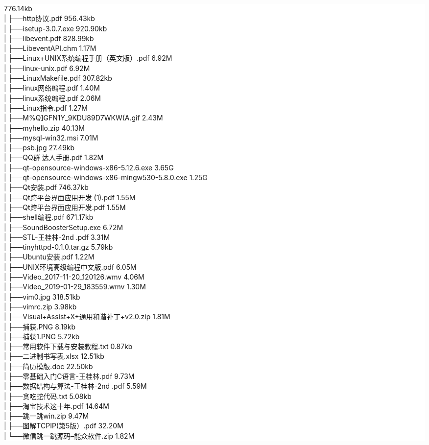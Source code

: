 776.14kb<br> | ├──http协议.pdf 956.43kb<br> | ├──isetup-3.0.7.exe 920.90kb<br> | ├──libevent.pdf 828.99kb<br> | ├──LibeventAPI.chm 1.17M<br> | ├──Linux+UNIX系统编程手册（英文版）.pdf 6.92M<br> | ├──linux-unix.pdf 6.92M<br> | ├──LinuxMakefile.pdf 307.82kb<br> | ├──linux网络编程.pdf 1.40M<br> | ├──linux系统编程.pdf 2.06M<br> | ├──Linux指令.pdf 1.27M<br> | ├──M%Q]GFN1Y_9KDU89D7WKW(A.gif 2.43M<br> | ├──myhello.zip 40.13M<br> | ├──mysql-win32.msi 7.01M<br> | ├──psb.jpg 27.49kb<br> | ├──QQ群 达人手册.pdf 1.82M<br> | ├──qt-opensource-windows-x86-5.12.6.exe 3.65G<br> | ├──qt-opensource-windows-x86-mingw530-5.8.0.exe 1.25G<br> | ├──Qt安装.pdf 746.37kb<br> | ├──Qt跨平台界面应用开发 (1).pdf 1.55M<br> | ├──Qt跨平台界面应用开发.pdf 1.55M<br> | ├──shell编程.pdf 671.17kb<br> | ├──SoundBoosterSetup.exe 6.72M<br> | ├──STL-王桂林-2nd .pdf 3.31M<br> | ├──tinyhttpd-0.1.0.tar.gz 5.79kb<br> | ├──Ubuntu安装.pdf 1.22M<br> | ├──UNIX环境高级编程中文版.pdf 6.05M<br> | ├──Video_2017-11-20_120126.wmv 4.06M<br> | ├──Video_2019-01-29_183559.wmv 1.30M<br> | ├──vim0.jpg 318.51kb<br> | ├──vimrc.zip 3.98kb<br> | ├──Visual+Assist+X+通用和谐补丁+v2.0.zip 1.81M<br> | ├──捕获.PNG 8.19kb<br> | ├──捕获1.PNG 5.72kb<br> | ├──常用软件下载与安装教程.txt 0.87kb<br> | ├──二进制书写表.xlsx 12.51kb<br> | ├──简历模版.doc 22.50kb<br> | ├──零基础入门C语言-王桂林.pdf 9.73M<br> | ├──数据结构与算法-王桂林-2nd .pdf 5.59M<br> | ├──贪吃蛇代码.txt 5.08kb<br> | ├──淘宝技术这十年.pdf 14.64M<br> | ├──跳一跳win.zip 9.47M<br> | ├──图解TCPIP(第5版）.pdf 32.20M<br> | └──微信跳一跳源码–能众软件.zip 1.82M